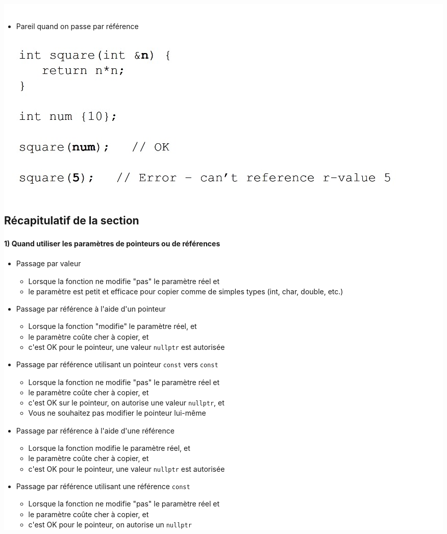 <br/>

+ Pareil quand on passe par référence

![Pointeur](images/image42.jpeg)

## Récapitulatif de la section

#### 1) Quand utiliser les paramètres de pointeurs ou de références

+ Passage par valeur
   + Lorsque la fonction ne modifie "pas" le paramètre réel et
   + le paramètre est petit et efficace pour copier comme de simples types (int, char, double, etc.)

+ Passage par référence à l'aide d'un pointeur
   + Lorsque la fonction "modifie" le paramètre réel, et
   + le paramètre coûte cher à copier, et
   + c'est OK pour le pointeur, une valeur `nullptr` est autorisée

+ Passage par référence utilisant un pointeur `const` vers `const`
   + Lorsque la fonction ne modifie "pas" le paramètre réel et
   + le paramètre coûte cher à copier, et
   + c'est OK sur le pointeur, on autorise une valeur `nullptr`, et
   + Vous ne souhaitez pas modifier le pointeur lui-même

+ Passage par référence à l'aide d'une référence
   + Lorsque la fonction modifie le paramètre réel, et
   + le paramètre coûte cher à copier, et
   + c'est OK pour le pointeur, une valeur `nullptr` est autorisée

+ Passage par référence utilisant une référence `const`
   + Lorsque la fonction ne modifie "pas" le paramètre réel et
   + le paramètre coûte cher à copier, et
   + c'est OK pour le pointeur, on autorise un `nullptr`



